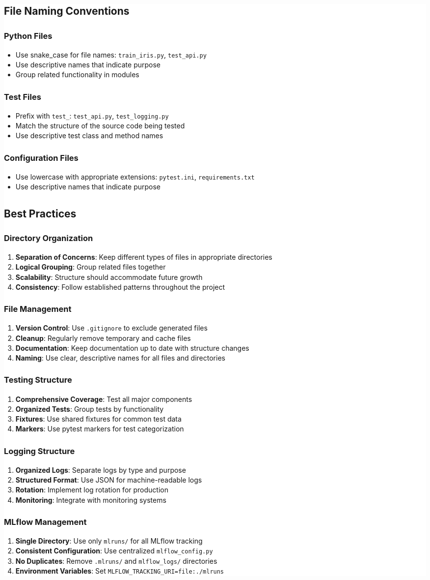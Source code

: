 ## File Naming Conventions

### Python Files
- Use snake_case for file names: `train_iris.py`, `test_api.py`
- Use descriptive names that indicate purpose
- Group related functionality in modules

### Test Files
- Prefix with `test_`: `test_api.py`, `test_logging.py`
- Match the structure of the source code being tested
- Use descriptive test class and method names

### Configuration Files
- Use lowercase with appropriate extensions: `pytest.ini`, `requirements.txt`
- Use descriptive names that indicate purpose

## Best Practices

### Directory Organization
1. **Separation of Concerns**: Keep different types of files in appropriate directories
2. **Logical Grouping**: Group related files together
3. **Scalability**: Structure should accommodate future growth
4. **Consistency**: Follow established patterns throughout the project

### File Management
1. **Version Control**: Use `.gitignore` to exclude generated files
2. **Cleanup**: Regularly remove temporary and cache files
3. **Documentation**: Keep documentation up to date with structure changes
4. **Naming**: Use clear, descriptive names for all files and directories

### Testing Structure
1. **Comprehensive Coverage**: Test all major components
2. **Organized Tests**: Group tests by functionality
3. **Fixtures**: Use shared fixtures for common test data
4. **Markers**: Use pytest markers for test categorization

### Logging Structure
1. **Organized Logs**: Separate logs by type and purpose
2. **Structured Format**: Use JSON for machine-readable logs
3. **Rotation**: Implement log rotation for production
4. **Monitoring**: Integrate with monitoring systems

### MLflow Management
1. **Single Directory**: Use only `mlruns/` for all MLflow tracking
2. **Consistent Configuration**: Use centralized `mlflow_config.py`
3. **No Duplicates**: Remove `.mlruns/` and `mlflow_logs/` directories
4. **Environment Variables**: Set `MLFLOW_TRACKING_URI=file:./mlruns`
